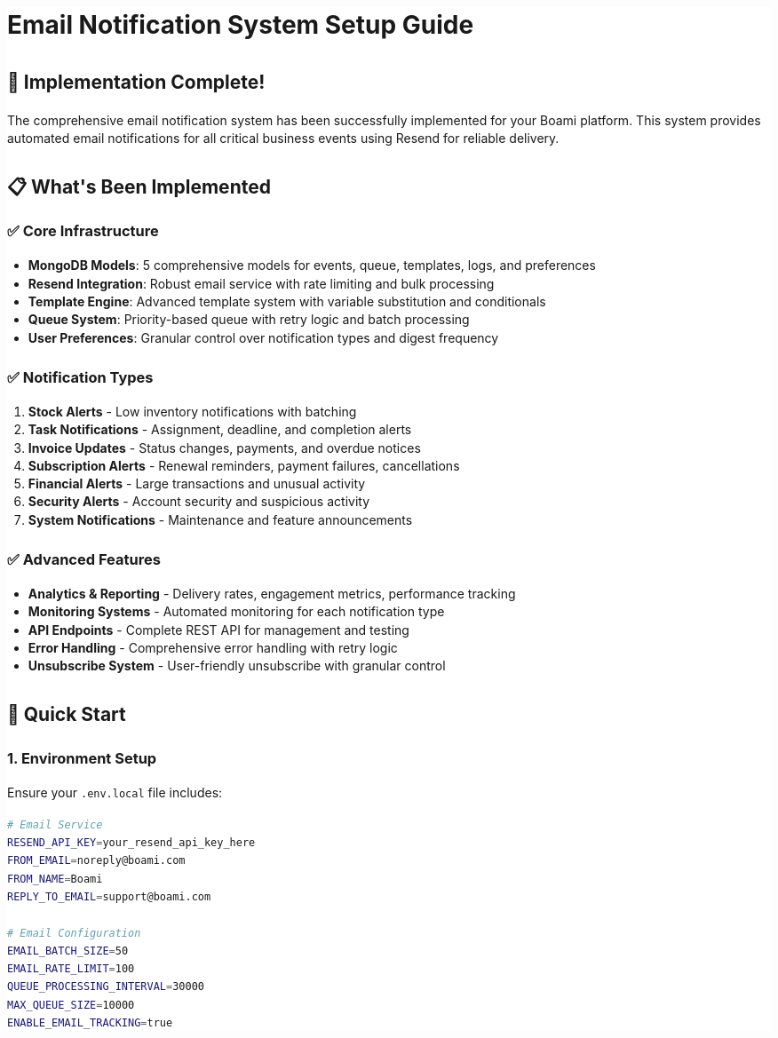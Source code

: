 # Email Notification System Setup Guide

## 🎉 Implementation Complete!

The comprehensive email notification system has been successfully implemented for your Boami platform. This system provides automated email notifications for all critical business events using Resend for reliable delivery.

## 📋 What's Been Implemented

### ✅ Core Infrastructure
- **MongoDB Models**: 5 comprehensive models for events, queue, templates, logs, and preferences
- **Resend Integration**: Robust email service with rate limiting and bulk processing
- **Template Engine**: Advanced template system with variable substitution and conditionals
- **Queue System**: Priority-based queue with retry logic and batch processing
- **User Preferences**: Granular control over notification types and digest frequency

### ✅ Notification Types
1. **Stock Alerts** - Low inventory notifications with batching
2. **Task Notifications** - Assignment, deadline, and completion alerts
3. **Invoice Updates** - Status changes, payments, and overdue notices
4. **Subscription Alerts** - Renewal reminders, payment failures, cancellations
5. **Financial Alerts** - Large transactions and unusual activity
6. **Security Alerts** - Account security and suspicious activity
7. **System Notifications** - Maintenance and feature announcements

### ✅ Advanced Features
- **Analytics & Reporting** - Delivery rates, engagement metrics, performance tracking
- **Monitoring Systems** - Automated monitoring for each notification type
- **API Endpoints** - Complete REST API for management and testing
- **Error Handling** - Comprehensive error handling with retry logic
- **Unsubscribe System** - User-friendly unsubscribe with granular control

## 🚀 Quick Start

### 1. Environment Setup
Ensure your `.env.local` file includes:

```bash
# Email Service
RESEND_API_KEY=your_resend_api_key_here
FROM_EMAIL=noreply@boami.com
FROM_NAME=Boami
REPLY_TO_EMAIL=support@boami.com

# Email Configuration
EMAIL_BATCH_SIZE=50
EMAIL_RATE_LIMIT=100
QUEUE_PROCESSING_INTERVAL=30000
MAX_QUEUE_SIZE=10000
ENABLE_EMAIL_TRACKING=true
```
